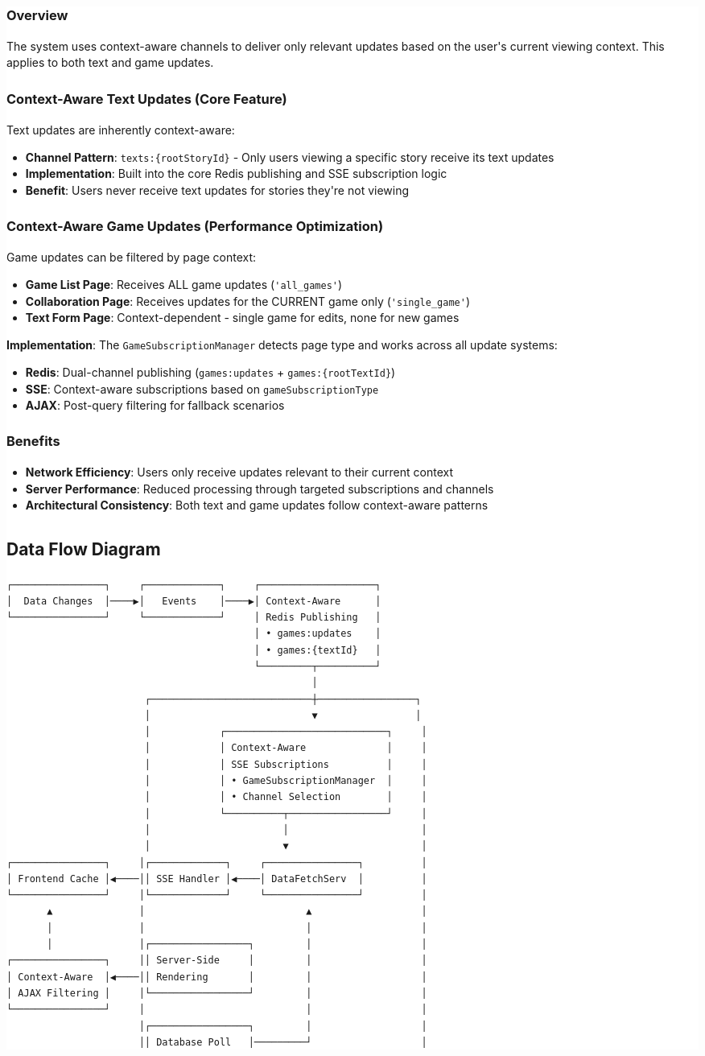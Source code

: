 ### Overview

The system uses context-aware channels to deliver only relevant updates based on the user's current viewing context. This applies to both text and game updates.

### Context-Aware Text Updates (Core Feature)

Text updates are inherently context-aware:
- **Channel Pattern**: `texts:{rootStoryId}` - Only users viewing a specific story receive its text updates
- **Implementation**: Built into the core Redis publishing and SSE subscription logic
- **Benefit**: Users never receive text updates for stories they're not viewing

### Context-Aware Game Updates (Performance Optimization)

Game updates can be filtered by page context:
- **Game List Page**: Receives ALL game updates (`'all_games'`)
- **Collaboration Page**: Receives updates for the CURRENT game only (`'single_game'`)  
- **Text Form Page**: Context-dependent - single game for edits, none for new games

**Implementation**: The `GameSubscriptionManager` detects page type and works across all update systems:
- **Redis**: Dual-channel publishing (`games:updates` + `games:{rootTextId}`)
- **SSE**: Context-aware subscriptions based on `gameSubscriptionType`
- **AJAX**: Post-query filtering for fallback scenarios

### Benefits

- **Network Efficiency**: Users only receive updates relevant to their current context
- **Server Performance**: Reduced processing through targeted subscriptions and channels
- **Architectural Consistency**: Both text and game updates follow context-aware patterns

## Data Flow Diagram

```
┌────────────────┐     ┌─────────────┐     ┌────────────────────┐
│  Data Changes  │────▶│   Events    │────▶│ Context-Aware      │
└────────────────┘     └─────────────┘     │ Redis Publishing   │
                                           │ • games:updates    │
                                           │ • games:{textId}   │
                                           └─────────┬──────────┘
                                                     │
                        ┌────────────────────────────┼─────────────────┐
                        │                            ▼                 │
                        │            ┌────────────────────────────┐     │
                        │            │ Context-Aware              │     │
                        │            │ SSE Subscriptions          │     │
                        │            │ • GameSubscriptionManager  │     │
                        │            │ • Channel Selection        │     │
                        │            └──────────┬─────────────────┘     │
                        │                       │                       │
                        │                       ▼                       │
┌────────────────┐     │┌─────────────┐     ┌────────────────┐          │
│ Frontend Cache │◀────││ SSE Handler │◀────│ DataFetchServ  │          │
└────────────────┘     │└─────────────┘     └────────────────┘          │
       ▲               │                            ▲                   │
       │               │                            │                   │
       │               │┌─────────────────┐         │                   │
┌────────────────┐     ││ Server-Side     │         │                   │
│ Context-Aware  │◀────││ Rendering       │         │                   │
│ AJAX Filtering │     │└─────────────────┘         │                   │
└────────────────┘     │                            │                   │
                       │┌─────────────────┐         │                   │
                       ││ Database Poll   │─────────┘                   │
```